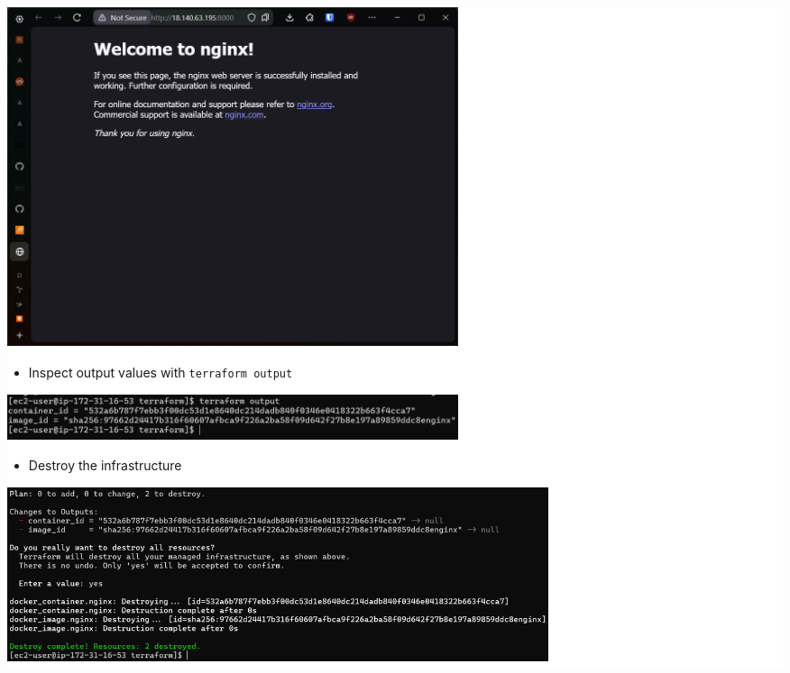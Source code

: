<img src=images/lab-5/image-5.png width=500>

- Inspect output values with `terraform output`

<img src=images/lab-5/image-6.png width=500>

- Destroy the infrastructure

<img src=images/lab-5/image-7.png width=600>
